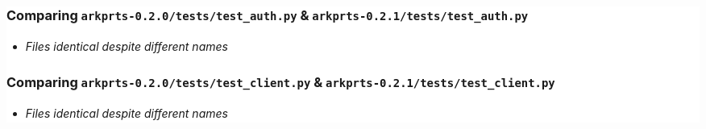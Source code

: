 ### Comparing `arkprts-0.2.0/tests/test_auth.py` & `arkprts-0.2.1/tests/test_auth.py`

 * *Files identical despite different names*

### Comparing `arkprts-0.2.0/tests/test_client.py` & `arkprts-0.2.1/tests/test_client.py`

 * *Files identical despite different names*

